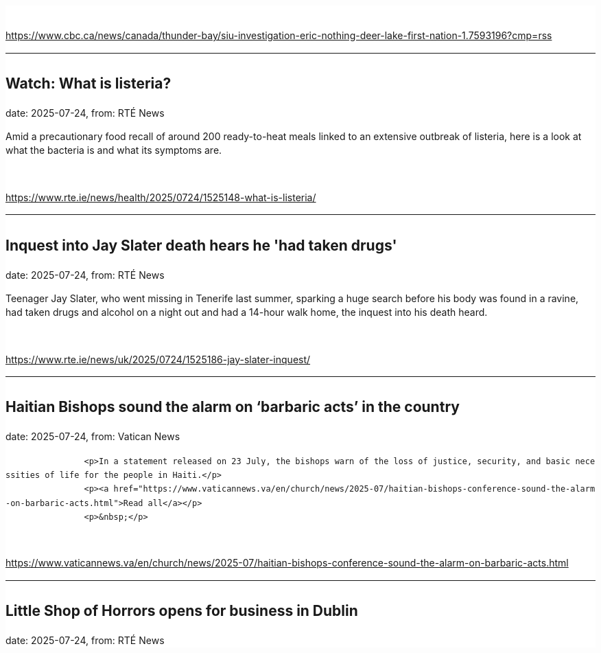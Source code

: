 <br> 

<https://www.cbc.ca/news/canada/thunder-bay/siu-investigation-eric-nothing-deer-lake-first-nation-1.7593196?cmp=rss>

---

## Watch: What is listeria?

date: 2025-07-24, from: RTÉ News

Amid a precautionary food recall of around 200 ready-to-heat meals linked to an extensive outbreak of listeria, here is a look at what the bacteria is and what its symptoms are. 

<br> 

<https://www.rte.ie/news/health/2025/0724/1525148-what-is-listeria/>

---

## Inquest into Jay Slater death hears he 'had taken drugs'

date: 2025-07-24, from: RTÉ News

Teenager Jay Slater, who went missing in Tenerife last summer, sparking a huge search before his body was found in a ravine, had taken drugs and alcohol on a night out and had a 14-hour walk home, the inquest into his death heard. 

<br> 

<https://www.rte.ie/news/uk/2025/0724/1525186-jay-slater-inquest/>

---

## Haitian Bishops sound the alarm on ‘barbaric acts’ in the country

date: 2025-07-24, from: Vatican News


                    <p>In a statement released on 23 July, the bishops warn of the loss of justice, security, and basic necessities of life for the people in Haiti.</p>
                    <p><a href="https://www.vaticannews.va/en/church/news/2025-07/haitian-bishops-conference-sound-the-alarm-on-barbaric-acts.html">Read all</a></p>
                    <p>&nbsp;</p>
                     

<br> 

<https://www.vaticannews.va/en/church/news/2025-07/haitian-bishops-conference-sound-the-alarm-on-barbaric-acts.html>

---

## Little Shop of Horrors opens for business in Dublin

date: 2025-07-24, from: RTÉ News
